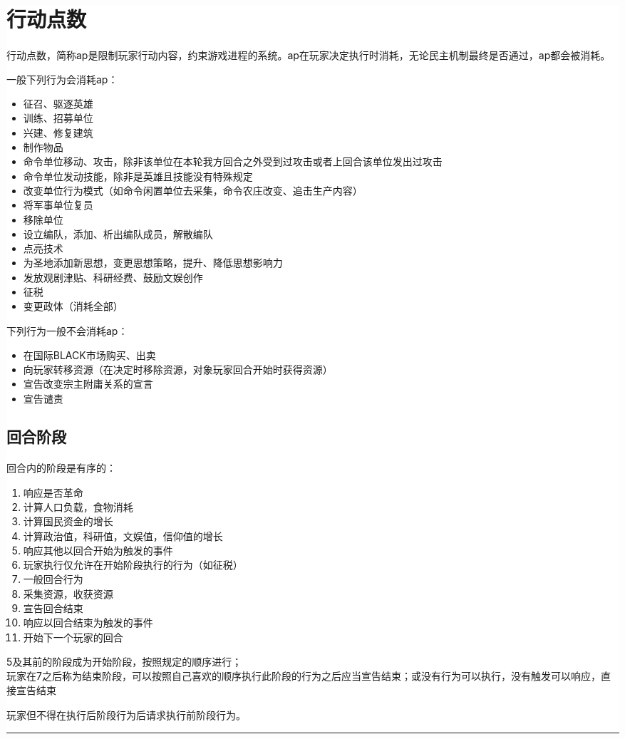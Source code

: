 
# 行动点数

行动点数，简称ap是限制玩家行动内容，约束游戏进程的系统。ap在玩家决定执行时消耗，无论民主机制最终是否通过，ap都会被消耗。

一般下列行为会消耗ap：

 - 征召、驱逐英雄
 - 训练、招募单位
 - 兴建、修复建筑
 - 制作物品
 - 命令单位移动、攻击，除非该单位在本轮我方回合之外受到过攻击或者上回合该单位发出过攻击
 - 命令单位发动技能，除非是英雄且技能没有特殊规定
 - 改变单位行为模式（如命令闲置单位去采集，命令农庄改变、追击生产内容）
 - 将军事单位复员
 - 移除单位
 - 设立编队，添加、析出编队成员，解散编队
 - 点亮技术
 - 为圣地添加新思想，变更思想策略，提升、降低思想影响力
 - 发放观剧津贴、科研经费、鼓励文娱创作
 - 征税
 - 变更政体（消耗全部）

下列行为一般不会消耗ap：

 - 在国际BLACK市场购买、出卖
 - 向玩家转移资源（在决定时移除资源，对象玩家回合开始时获得资源）
 - 宣告改变宗主附庸关系的宣言
 - 宣告谴责

## 回合阶段

回合内的阶段是有序的：

 1. 响应是否革命
 2. 计算人口负载，食物消耗
 3. 计算国民资金的增长
 4. 计算政治值，科研值，文娱值，信仰值的增长
 5. 响应其他以回合开始为触发的事件
 5. 玩家执行仅允许在开始阶段执行的行为（如征税）
 6. 一般回合行为
 7. 采集资源，收获资源
 7. 宣告回合结束
 8. 响应以回合结束为触发的事件
 9. 开始下一个玩家的回合

5及其前的阶段成为开始阶段，按照规定的顺序进行；  
玩家在7之后称为结束阶段，可以按照自己喜欢的顺序执行此阶段的行为之后应当宣告结束；或没有行为可以执行，没有触发可以响应，直接宣告结束

玩家但不得在执行后阶段行为后请求执行前阶段行为。
 

---
 